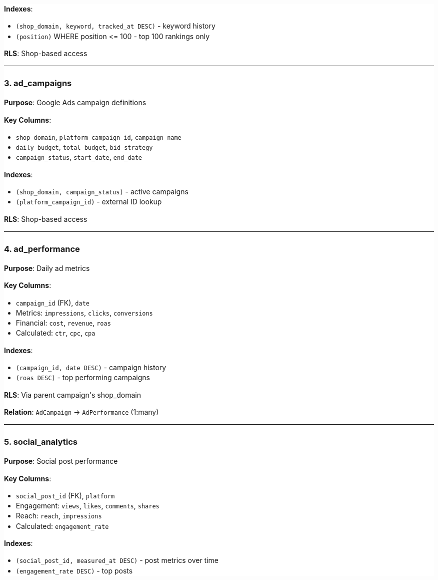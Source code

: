 **Indexes**:
- `(shop_domain, keyword, tracked_at DESC)` - keyword history
- `(position)` WHERE position <= 100 - top 100 rankings only

**RLS**: Shop-based access

---

### 3. ad_campaigns

**Purpose**: Google Ads campaign definitions

**Key Columns**:
- `shop_domain`, `platform_campaign_id`, `campaign_name`
- `daily_budget`, `total_budget`, `bid_strategy`
- `campaign_status`, `start_date`, `end_date`

**Indexes**:
- `(shop_domain, campaign_status)` - active campaigns
- `(platform_campaign_id)` - external ID lookup

**RLS**: Shop-based access

---

### 4. ad_performance

**Purpose**: Daily ad metrics

**Key Columns**:
- `campaign_id` (FK), `date`
- Metrics: `impressions`, `clicks`, `conversions`
- Financial: `cost`, `revenue`, `roas`
- Calculated: `ctr`, `cpc`, `cpa`

**Indexes**:
- `(campaign_id, date DESC)` - campaign history
- `(roas DESC)` - top performing campaigns

**RLS**: Via parent campaign's shop_domain

**Relation**: `AdCampaign` → `AdPerformance` (1:many)

---

### 5. social_analytics

**Purpose**: Social post performance

**Key Columns**:
- `social_post_id` (FK), `platform`
- Engagement: `views`, `likes`, `comments`, `shares`
- Reach: `reach`, `impressions`
- Calculated: `engagement_rate`

**Indexes**:
- `(social_post_id, measured_at DESC)` - post metrics over time
- `(engagement_rate DESC)` - top posts
